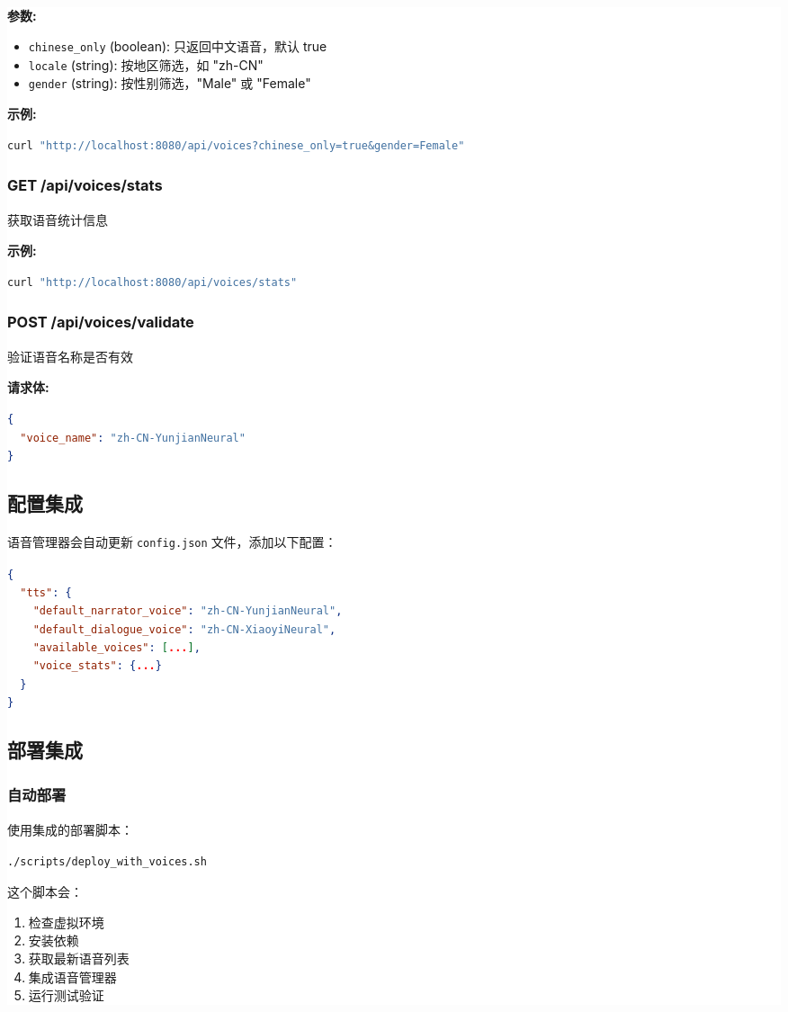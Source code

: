 **参数:**
- `chinese_only` (boolean): 只返回中文语音，默认 true
- `locale` (string): 按地区筛选，如 "zh-CN"
- `gender` (string): 按性别筛选，"Male" 或 "Female"

**示例:**
```bash
curl "http://localhost:8080/api/voices?chinese_only=true&gender=Female"
```

### GET /api/voices/stats
获取语音统计信息

**示例:**
```bash
curl "http://localhost:8080/api/voices/stats"
```

### POST /api/voices/validate
验证语音名称是否有效

**请求体:**
```json
{
  "voice_name": "zh-CN-YunjianNeural"
}
```

## 配置集成

语音管理器会自动更新 `config.json` 文件，添加以下配置：

```json
{
  "tts": {
    "default_narrator_voice": "zh-CN-YunjianNeural",
    "default_dialogue_voice": "zh-CN-XiaoyiNeural",
    "available_voices": [...],
    "voice_stats": {...}
  }
}
```

## 部署集成

### 自动部署
使用集成的部署脚本：

```bash
./scripts/deploy_with_voices.sh
```

这个脚本会：
1. 检查虚拟环境
2. 安装依赖
3. 获取最新语音列表
4. 集成语音管理器
5. 运行测试验证
